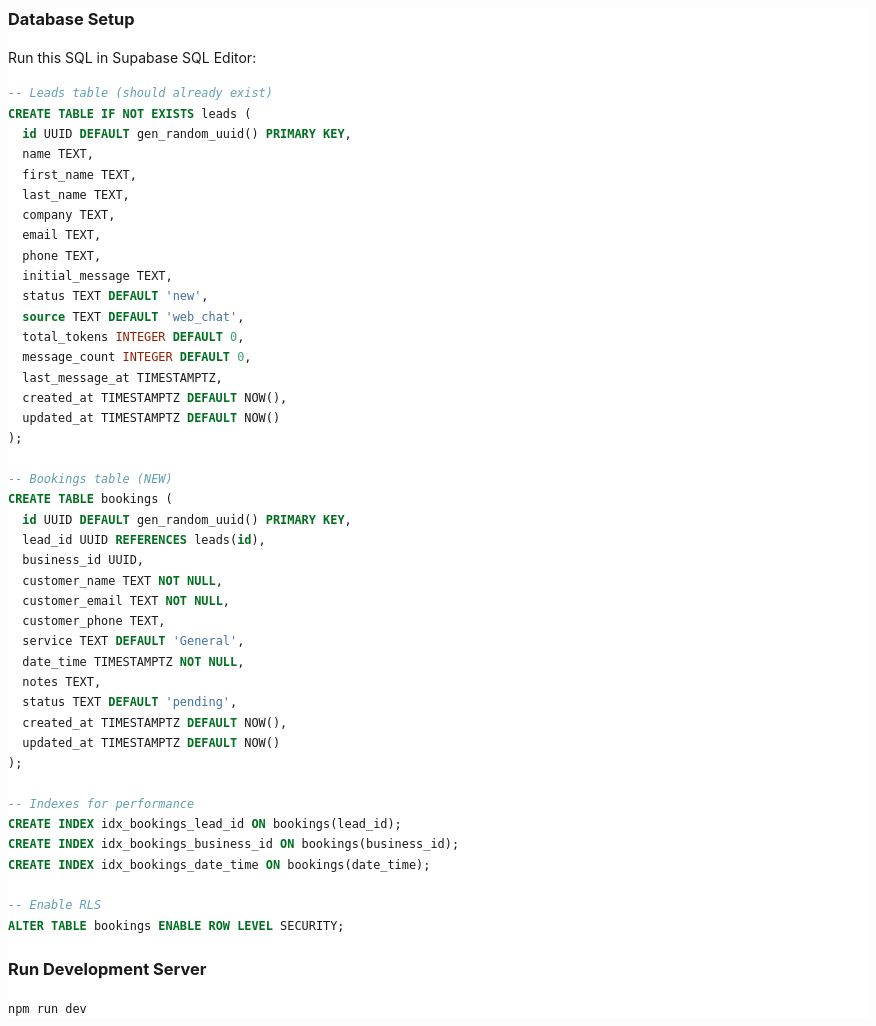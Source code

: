 ### Database Setup

Run this SQL in Supabase SQL Editor:

```sql
-- Leads table (should already exist)
CREATE TABLE IF NOT EXISTS leads (
  id UUID DEFAULT gen_random_uuid() PRIMARY KEY,
  name TEXT,
  first_name TEXT,
  last_name TEXT,
  company TEXT,
  email TEXT,
  phone TEXT,
  initial_message TEXT,
  status TEXT DEFAULT 'new',
  source TEXT DEFAULT 'web_chat',
  total_tokens INTEGER DEFAULT 0,
  message_count INTEGER DEFAULT 0,
  last_message_at TIMESTAMPTZ,
  created_at TIMESTAMPTZ DEFAULT NOW(),
  updated_at TIMESTAMPTZ DEFAULT NOW()
);

-- Bookings table (NEW)
CREATE TABLE bookings (
  id UUID DEFAULT gen_random_uuid() PRIMARY KEY,
  lead_id UUID REFERENCES leads(id),
  business_id UUID,
  customer_name TEXT NOT NULL,
  customer_email TEXT NOT NULL,
  customer_phone TEXT,
  service TEXT DEFAULT 'General',
  date_time TIMESTAMPTZ NOT NULL,
  notes TEXT,
  status TEXT DEFAULT 'pending',
  created_at TIMESTAMPTZ DEFAULT NOW(),
  updated_at TIMESTAMPTZ DEFAULT NOW()
);

-- Indexes for performance
CREATE INDEX idx_bookings_lead_id ON bookings(lead_id);
CREATE INDEX idx_bookings_business_id ON bookings(business_id);
CREATE INDEX idx_bookings_date_time ON bookings(date_time);

-- Enable RLS
ALTER TABLE bookings ENABLE ROW LEVEL SECURITY;
```

### Run Development Server

```bash
npm run dev
```
